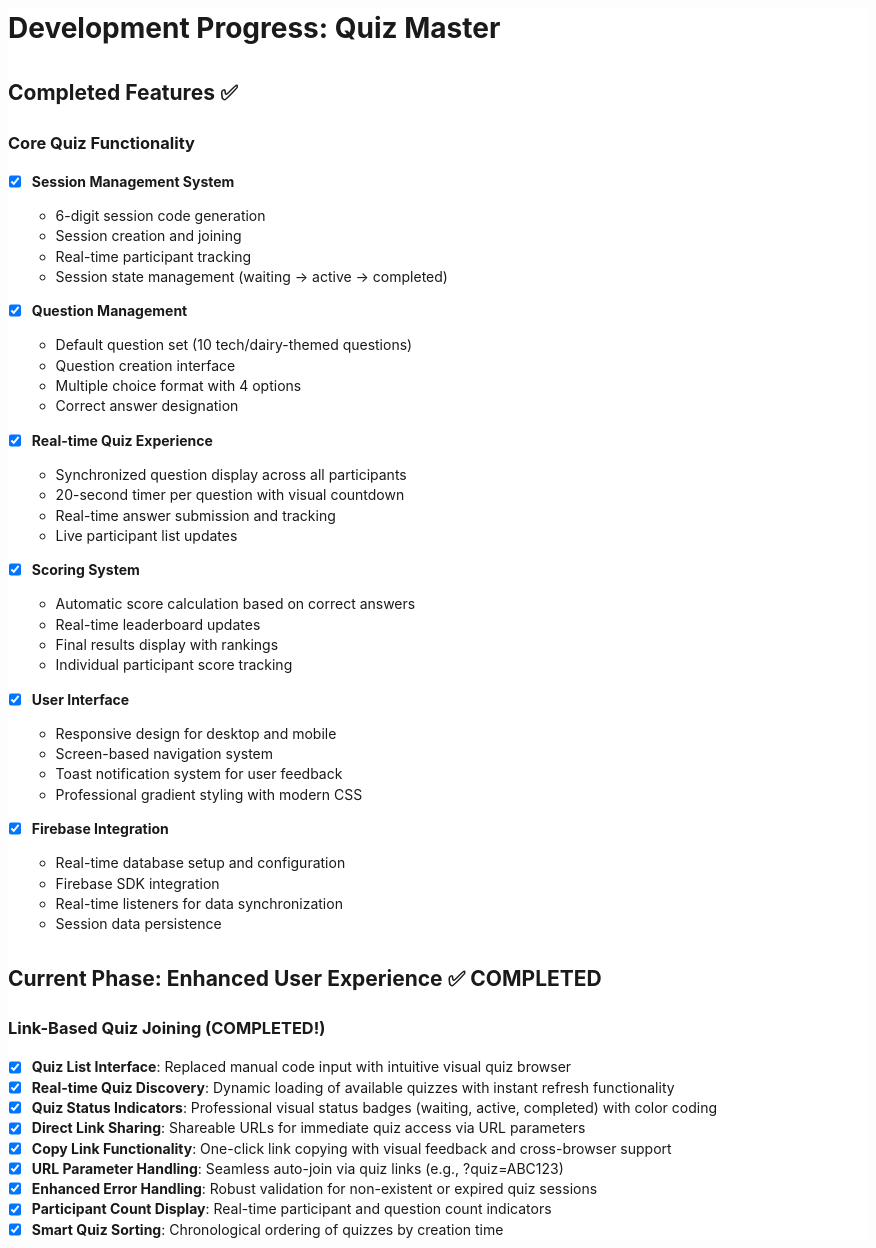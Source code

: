 # Development Progress: Quiz Master

## Completed Features ✅

### Core Quiz Functionality
- [x] **Session Management System**
  - 6-digit session code generation
  - Session creation and joining
  - Real-time participant tracking
  - Session state management (waiting → active → completed)

- [x] **Question Management**
  - Default question set (10 tech/dairy-themed questions)
  - Question creation interface
  - Multiple choice format with 4 options
  - Correct answer designation

- [x] **Real-time Quiz Experience**
  - Synchronized question display across all participants
  - 20-second timer per question with visual countdown
  - Real-time answer submission and tracking
  - Live participant list updates

- [x] **Scoring System**
  - Automatic score calculation based on correct answers
  - Real-time leaderboard updates
  - Final results display with rankings
  - Individual participant score tracking

- [x] **User Interface**
  - Responsive design for desktop and mobile
  - Screen-based navigation system
  - Toast notification system for user feedback
  - Professional gradient styling with modern CSS

- [x] **Firebase Integration**
  - Real-time database setup and configuration
  - Firebase SDK integration
  - Real-time listeners for data synchronization
  - Session data persistence

## Current Phase: Enhanced User Experience ✅ COMPLETED

### Link-Based Quiz Joining (COMPLETED!)
- [x] **Quiz List Interface**: Replaced manual code input with intuitive visual quiz browser
- [x] **Real-time Quiz Discovery**: Dynamic loading of available quizzes with instant refresh functionality
- [x] **Quiz Status Indicators**: Professional visual status badges (waiting, active, completed) with color coding
- [x] **Direct Link Sharing**: Shareable URLs for immediate quiz access via URL parameters
- [x] **Copy Link Functionality**: One-click link copying with visual feedback and cross-browser support
- [x] **URL Parameter Handling**: Seamless auto-join via quiz links (e.g., ?quiz=ABC123)
- [x] **Enhanced Error Handling**: Robust validation for non-existent or expired quiz sessions
- [x] **Participant Count Display**: Real-time participant and question count indicators
- [x] **Smart Quiz Sorting**: Chronological ordering of quizzes by creation time
